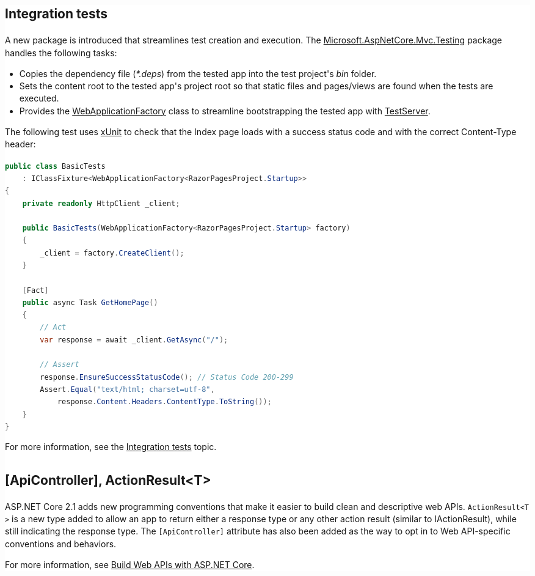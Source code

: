 ## Integration tests

A new package is introduced that streamlines test creation and execution. The [Microsoft.AspNetCore.Mvc.Testing](https://www.nuget.org/packages/Microsoft.AspNetCore.Mvc.Testing/) package handles the following tasks:

* Copies the dependency file (*\*.deps*) from the tested app into the test project's *bin* folder.
* Sets the content root to the tested app's project root so that static files and pages/views are found when the tests are executed.
* Provides the [WebApplicationFactory](/dotnet/api/microsoft.aspnetcore.mvc.testing.webapplicationfactory-1) class to streamline bootstrapping the tested app with [TestServer](/dotnet/api/microsoft.aspnetcore.testhost.testserver).

The following test uses [xUnit](https://xunit.github.io/) to check that the Index page loads with a success status code and with the correct Content-Type header:

```csharp
public class BasicTests
    : IClassFixture<WebApplicationFactory<RazorPagesProject.Startup>>
{
    private readonly HttpClient _client;

    public BasicTests(WebApplicationFactory<RazorPagesProject.Startup> factory)
    {
        _client = factory.CreateClient();
    }

    [Fact]
    public async Task GetHomePage()
    {
        // Act
        var response = await _client.GetAsync("/");

        // Assert
        response.EnsureSuccessStatusCode(); // Status Code 200-299
        Assert.Equal("text/html; charset=utf-8",
            response.Content.Headers.ContentType.ToString());
    }
}
```

For more information, see the [Integration tests](xref:test/integration-tests) topic.

## [ApiController], ActionResult\<T>

ASP.NET Core 2.1 adds new programming conventions that make it easier to build clean and descriptive web APIs. `ActionResult<T>` is a new type added to allow an app to return either a response type or any other action result (similar to IActionResult), while still indicating the response type. The `[ApiController]` attribute has also been added as the way to opt in to Web API-specific conventions and behaviors.

For more information, see [Build Web APIs with ASP.NET Core](xref:web-api/index).
